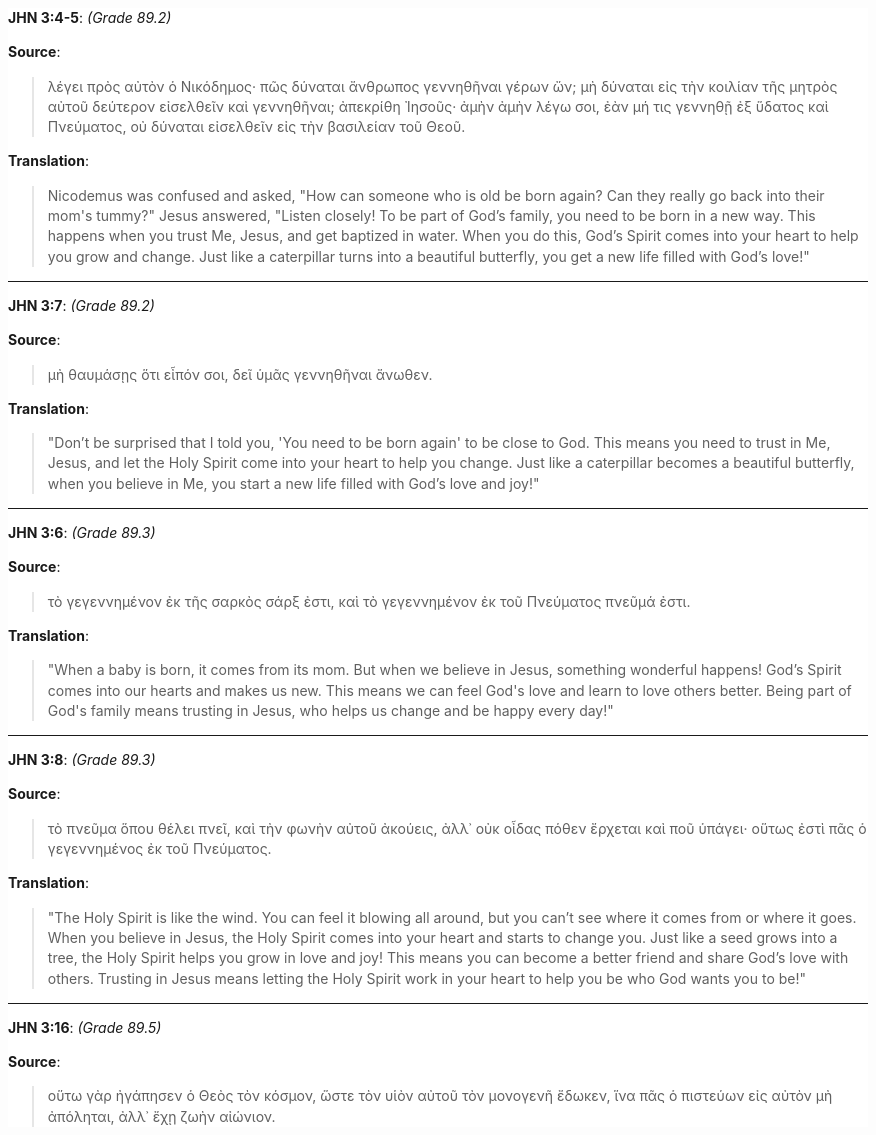 **JHN 3:4-5**: _(Grade 89.2)_

**Source**:
> λέγει πρὸς αὐτὸν ὁ Νικόδημος· πῶς δύναται ἄνθρωπος γεννηθῆναι γέρων ὤν; μὴ δύναται εἰς τὴν κοιλίαν τῆς μητρὸς αὐτοῦ δεύτερον εἰσελθεῖν καὶ γεννηθῆναι; ἀπεκρίθη Ἰησοῦς· ἀμὴν ἀμὴν λέγω σοι, ἐὰν μή τις γεννηθῇ ἐξ ὕδατος καὶ Πνεύματος, οὐ δύναται εἰσελθεῖν εἰς τὴν βασιλείαν τοῦ Θεοῦ.

**Translation**:
> Nicodemus was confused and asked, "How can someone who is old be born again? Can they really go back into their mom's tummy?" Jesus answered, "Listen closely! To be part of God’s family, you need to be born in a new way. This happens when you trust Me, Jesus, and get baptized in water. When you do this, God’s Spirit comes into your heart to help you grow and change. Just like a caterpillar turns into a beautiful butterfly, you get a new life filled with God’s love!"

---
**JHN 3:7**: _(Grade 89.2)_

**Source**:
> μὴ θαυμάσῃς ὅτι εἶπόν σοι, δεῖ ὑμᾶς γεννηθῆναι ἄνωθεν.

**Translation**:
> "Don’t be surprised that I told you, 'You need to be born again' to be close to God. This means you need to trust in Me, Jesus, and let the Holy Spirit come into your heart to help you change. Just like a caterpillar becomes a beautiful butterfly, when you believe in Me, you start a new life filled with God’s love and joy!"

---
**JHN 3:6**: _(Grade 89.3)_

**Source**:
> τὸ γεγεννημένον ἐκ τῆς σαρκὸς σάρξ ἐστι, καὶ τὸ γεγεννημένον ἐκ τοῦ Πνεύματος πνεῦμά ἐστι.

**Translation**:
> "When a baby is born, it comes from its mom. But when we believe in Jesus, something wonderful happens! God’s Spirit comes into our hearts and makes us new. This means we can feel God's love and learn to love others better. Being part of God's family means trusting in Jesus, who helps us change and be happy every day!"

---
**JHN 3:8**: _(Grade 89.3)_

**Source**:
> τὸ πνεῦμα ὅπου θέλει πνεῖ, καὶ τὴν φωνὴν αὐτοῦ ἀκούεις, ἀλλ᾽ οὐκ οἶδας πόθεν ἔρχεται καὶ ποῦ ὑπάγει· οὕτως ἐστὶ πᾶς ὁ γεγεννημένος ἐκ τοῦ Πνεύματος.

**Translation**:
> "The Holy Spirit is like the wind. You can feel it blowing all around, but you can’t see where it comes from or where it goes. When you believe in Jesus, the Holy Spirit comes into your heart and starts to change you. Just like a seed grows into a tree, the Holy Spirit helps you grow in love and joy! This means you can become a better friend and share God’s love with others. Trusting in Jesus means letting the Holy Spirit work in your heart to help you be who God wants you to be!"

---
**JHN 3:16**: _(Grade 89.5)_

**Source**:
> οὕτω γὰρ ἠγάπησεν ὁ Θεὸς τὸν κόσμον, ὥστε τὸν υἱὸν αὐτοῦ τὸν μονογενῆ ἔδωκεν, ἵνα πᾶς ὁ πιστεύων εἰς αὐτὸν μὴ ἀπόληται, ἀλλ᾽ ἔχῃ ζωὴν αἰώνιον.
